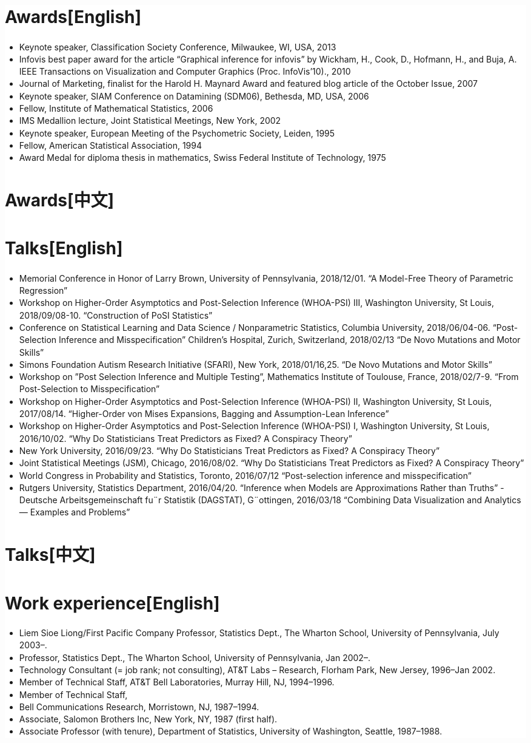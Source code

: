 # Awards[English]
  - Keynote speaker, Classification Society Conference, Milwaukee, WI, USA, 2013
  - Infovis best paper award for the article “Graphical inference for infovis” by Wickham, H., Cook, D., Hofmann, H., and Buja, A. IEEE Transactions on Visualization and Computer Graphics (Proc. InfoVis’10)., 2010
  - Journal of Marketing, finalist for the Harold H. Maynard Award and featured blog article of the October Issue, 2007
  - Keynote speaker, SIAM Conference on Datamining (SDM06), Bethesda, MD, USA, 2006
  - Fellow, Institute of Mathematical Statistics, 2006
  - IMS Medallion lecture, Joint Statistical Meetings, New York, 2002
  - Keynote speaker, European Meeting of the Psychometric Society, Leiden, 1995
  - Fellow, American Statistical Association, 1994
  - Award Medal for diploma thesis in mathematics, Swiss Federal Institute of Technology, 1975
# Awards[中文]

# Talks[English]
  - Memorial Conference in Honor of Larry Brown, University of Pennsylvania, 2018/12/01. “A Model-Free Theory of Parametric Regression”
  - Workshop on Higher-Order Asymptotics and Post-Selection Inference (WHOA-PSI) III, Washington University, St Louis, 2018/09/08-10. “Construction of PoSI Statistics” 
  - Conference on Statistical Learning and Data Science / Nonparametric Statistics, Columbia University, 2018/06/04-06. “Post-Selection Inference and Misspecification” Children’s Hospital, Zurich, Switzerland, 2018/02/13 “De Novo Mutations and Motor Skills”
  - Simons Foundation Autism Research Initiative (SFARI), New York, 2018/01/16,25. “De Novo Mutations and Motor Skills”
  - Workshop on ”Post Selection Inference and Multiple Testing”, Mathematics Institute of Toulouse, France, 2018/02/7-9. “From Post-Selection to Misspecification”
  - Workshop on Higher-Order Asymptotics and Post-Selection Inference (WHOA-PSI) II, Washington University, St Louis, 2017/08/14. “Higher-Order von Mises Expansions, Bagging and Assumption-Lean Inference”  
  - Workshop on Higher-Order Asymptotics and Post-Selection Inference (WHOA-PSI) I, Washington University, St Louis, 2016/10/02. “Why Do Statisticians Treat Predictors as Fixed? A Conspiracy Theory”
  - New York University, 2016/09/23. “Why Do Statisticians Treat Predictors as Fixed? A Conspiracy Theory”
  - Joint Statistical Meetings (JSM), Chicago, 2016/08/02. “Why Do Statisticians Treat Predictors as Fixed? A Conspiracy Theory”
  - World Congress in Probability and Statistics, Toronto, 2016/07/12 “Post-selection inference and misspecification”
  - Rutgers University, Statistics Department, 2016/04/20. “Inference when Models are Approximations Rather than Truths”
  -Deutsche Arbeitsgemeinschaft fu¨r Statistik (DAGSTAT), G¨ottingen, 2016/03/18 “Combining Data Visualization and Analytics — Examples and Problems”

# Talks[中文]

# Work experience[English]
  - Liem Sioe Liong/First Pacific Company Professor, Statistics Dept., The Wharton School, University of Pennsylvania, July 2003–.
  - Professor, Statistics Dept., The Wharton School, University of Pennsylvania, Jan 2002–.
  - Technology Consultant (= job rank; not consulting), AT&T Labs – Research, Florham Park, New Jersey, 1996–Jan 2002.
  - Member of Technical Staff, AT&T Bell Laboratories, Murray Hill, NJ, 1994–1996.
  - Member of Technical Staff,
  - Bell Communications Research, Morristown, NJ, 1987–1994.
  - Associate, Salomon Brothers Inc, New York, NY, 1987 (first half).
  - Associate Professor (with tenure), Department of Statistics, University of Washington, Seattle, 1987–1988.